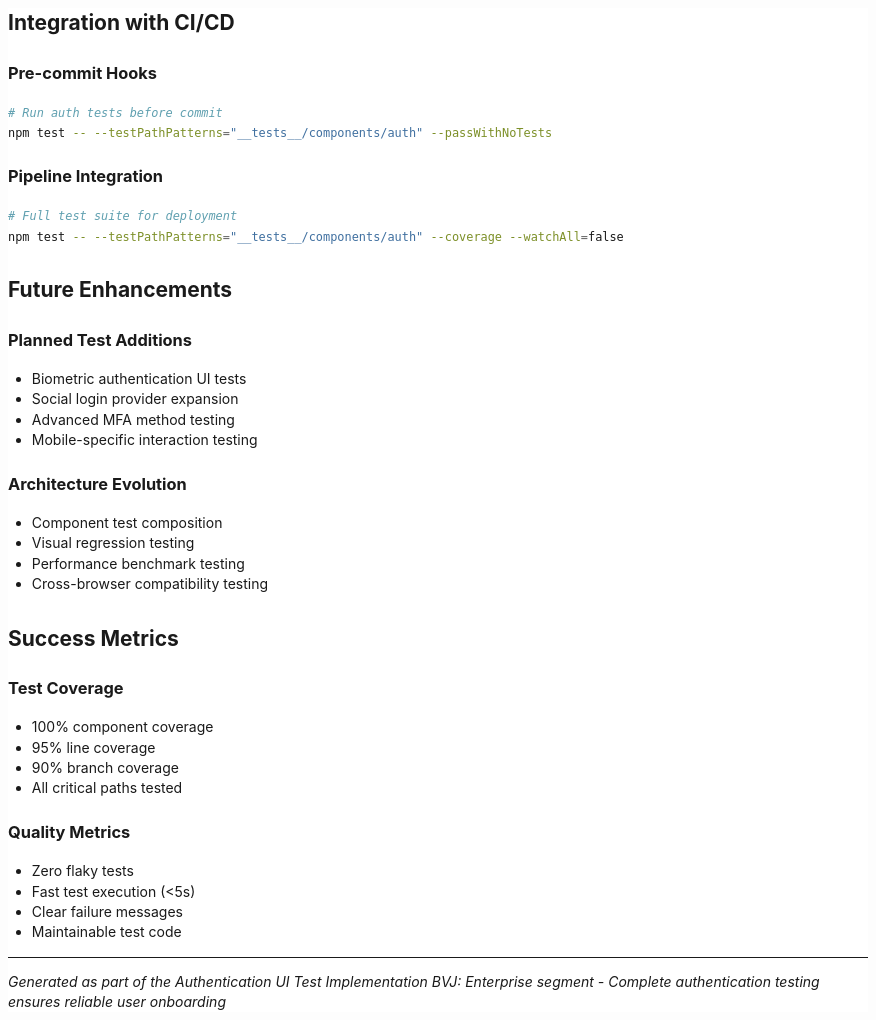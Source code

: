 ## Integration with CI/CD

### Pre-commit Hooks
```bash
# Run auth tests before commit
npm test -- --testPathPatterns="__tests__/components/auth" --passWithNoTests
```

### Pipeline Integration
```bash
# Full test suite for deployment
npm test -- --testPathPatterns="__tests__/components/auth" --coverage --watchAll=false
```

## Future Enhancements

### Planned Test Additions
- Biometric authentication UI tests
- Social login provider expansion
- Advanced MFA method testing
- Mobile-specific interaction testing

### Architecture Evolution
- Component test composition
- Visual regression testing
- Performance benchmark testing
- Cross-browser compatibility testing

## Success Metrics

### Test Coverage
- 100% component coverage
- 95% line coverage
- 90% branch coverage
- All critical paths tested

### Quality Metrics
- Zero flaky tests
- Fast test execution (<5s)
- Clear failure messages
- Maintainable test code

---

*Generated as part of the Authentication UI Test Implementation*
*BVJ: Enterprise segment - Complete authentication testing ensures reliable user onboarding*